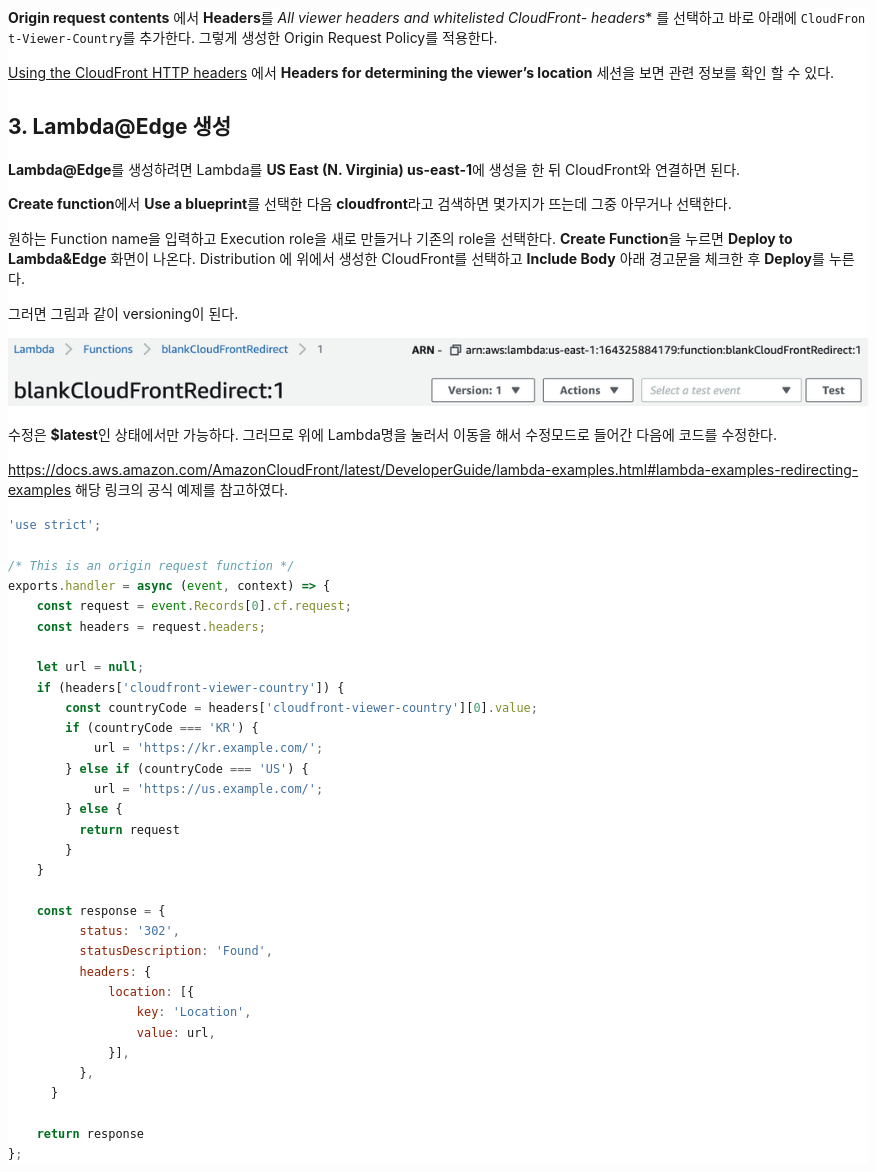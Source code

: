 
**Origin request contents** 에서 **Headers**를 **All viewer headers and whitelisted CloudFront-* headers** 를 선택하고 바로 아래에 `CloudFront-Viewer-Country`를 추가한다. 그렇게 생성한 Origin Request Policy를 적용한다.

[Using the CloudFront HTTP headers](https://docs.aws.amazon.com/AmazonCloudFront/latest/DeveloperGuide/using-cloudfront-headers.html) 에서 **Headers for determining the viewer’s location** 세션을 보면 관련 정보를 확인 할 수 있다.

## 3. Lambda@Edge 생성

**Lambda@Edge**를 생성하려면 Lambda를 **US East (N. Virginia) us-east-1**에 생성을 한 뒤 CloudFront와 연결하면 된다.


**Create function**에서 **Use a blueprint**를 선택한 다음 **cloudfront**라고 검색하면 몇가지가 뜨는데 그중 아무거나 선택한다. 

원하는 Function name을 입력하고 Execution role을 새로 만들거나 기존의 role을 선택한다. **Create Function**을 누르면 **Deploy to Lambda&Edge** 화면이 나온다.
Distribution 에 위에서 생성한 CloudFront를 선택하고 **Include Body** 아래 경고문을 체크한 후 **Deploy**를 누른다.

그러면 그림과 같이 versioning이 된다.

![](https://raw.githubusercontent.com/DevStarSJ/DevStarSJ.github.io/master/assets/img/post/2021-01-19-CloudFront.LambdaEdge.Redirect.4.png)


수정은 **$latest**인 상태에서만 가능하다. 그러므로 위에 Lambda명을 눌러서 이동을 해서 수정모드로 들어간 다음에 코드를 수정한다.

<https://docs.aws.amazon.com/AmazonCloudFront/latest/DeveloperGuide/lambda-examples.html#lambda-examples-redirecting-examples> 해당 링크의 공식 예제를 참고하였다.

```javascript
'use strict';

/* This is an origin request function */
exports.handler = async (event, context) => {
    const request = event.Records[0].cf.request;
    const headers = request.headers;

    let url = null;
    if (headers['cloudfront-viewer-country']) {
        const countryCode = headers['cloudfront-viewer-country'][0].value;
        if (countryCode === 'KR') {
            url = 'https://kr.example.com/';
        } else if (countryCode === 'US') {
            url = 'https://us.example.com/';
        } else {
          return request
        }
    }
    
    const response = {
          status: '302',
          statusDescription: 'Found',
          headers: {
              location: [{
                  key: 'Location',
                  value: url,
              }],
          },
      }

    return response
};
```
